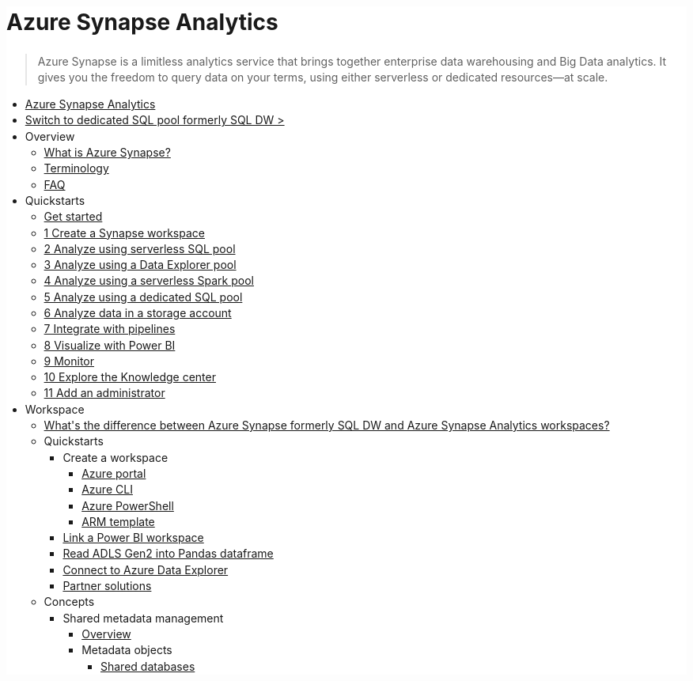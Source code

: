 # Azure Synapse Analytics
> Azure Synapse is a limitless analytics service that brings together enterprise data warehousing and Big Data analytics. It gives you the freedom to query data on your terms, using either serverless or dedicated resources—at scale.
  - [Azure Synapse Analytics](https://learn.microsoft.com/en-us/azure/synapse-analytics/)
  - [Switch to dedicated SQL pool formerly SQL DW >](https://learn.microsoft.com/en-us/azure/synapse-analytics/sql-data-warehouse/sql-data-warehouse-overview-what-is)
  - Overview
    - [What is Azure Synapse?](https://learn.microsoft.com/en-us/azure/synapse-analytics/overview-what-is)
    - [Terminology](https://learn.microsoft.com/en-us/azure/synapse-analytics/overview-terminology)
    - [FAQ](https://learn.microsoft.com/en-us/azure/synapse-analytics/overview-faq.yml)
  - Quickstarts
    - [Get started](https://learn.microsoft.com/en-us/azure/synapse-analytics/get-started)
    - [1 Create a Synapse workspace](https://learn.microsoft.com/en-us/azure/synapse-analytics/get-started-create-workspace)
    - [2 Analyze using serverless SQL pool](https://learn.microsoft.com/en-us/azure/synapse-analytics/get-started-analyze-sql-on-demand)
    - [3 Analyze using a Data Explorer pool](https://learn.microsoft.com/en-us/azure/synapse-analytics/get-started-analyze-data-explorer)
    - [4 Analyze using a serverless Spark pool](https://learn.microsoft.com/en-us/azure/synapse-analytics/get-started-analyze-spark)
    - [5 Analyze using a dedicated SQL pool](https://learn.microsoft.com/en-us/azure/synapse-analytics/get-started-analyze-sql-pool)
    - [6 Analyze data in a storage account](https://learn.microsoft.com/en-us/azure/synapse-analytics/get-started-analyze-storage)
    - [7 Integrate with pipelines](https://learn.microsoft.com/en-us/azure/synapse-analytics/get-started-pipelines)
    - [8 Visualize with Power BI](https://learn.microsoft.com/en-us/azure/synapse-analytics/get-started-visualize-power-bi)
    - [9 Monitor](https://learn.microsoft.com/en-us/azure/synapse-analytics/get-started-monitor)
    - [10 Explore the Knowledge center](https://learn.microsoft.com/en-us/azure/synapse-analytics/get-started-knowledge-center)
    - [11 Add an administrator](https://learn.microsoft.com/en-us/azure/synapse-analytics/get-started-add-admin)
  - Workspace
    - [What's the difference between Azure Synapse formerly SQL DW and Azure Synapse Analytics workspaces?](https://learn.microsoft.com/en-us/azure/synapse-analytics/sql/overview-difference-between-formerly-sql-dw-workspace)
    - Quickstarts
      - Create a workspace
        - [Azure portal](https://learn.microsoft.com/en-us/azure/synapse-analytics/quickstart-create-workspace)
        - [Azure CLI](https://learn.microsoft.com/en-us/azure/synapse-analytics/quickstart-create-workspace-cli)
        - [Azure PowerShell](https://learn.microsoft.com/en-us/azure/synapse-analytics/quickstart-create-workspace-powershell)
        - [ARM template](https://learn.microsoft.com/en-us/azure/synapse-analytics/quickstart-deployment-template-workspaces)
      - [Link a Power BI workspace](https://learn.microsoft.com/en-us/azure/synapse-analytics/quickstart-power-bi)
      - [Read ADLS Gen2 into Pandas dataframe](https://learn.microsoft.com/en-us/azure/synapse-analytics/quickstart-read-from-gen2-to-pandas-dataframe)
      - [Connect to Azure Data Explorer](https://learn.microsoft.com/en-us/azure/synapse-analytics/quickstart-connect-azure-data-explorer)
      - [Partner solutions](https://learn.microsoft.com/en-us/azure/synapse-analytics/partner/browse-partners)
    - Concepts
      - Shared metadata management
        - [Overview](https://learn.microsoft.com/en-us/azure/synapse-analytics/metadata/overview)
        - Metadata objects
          - [Shared databases](https://learn.microsoft.com/en-us/azure/synapse-analytics/metadata/database)